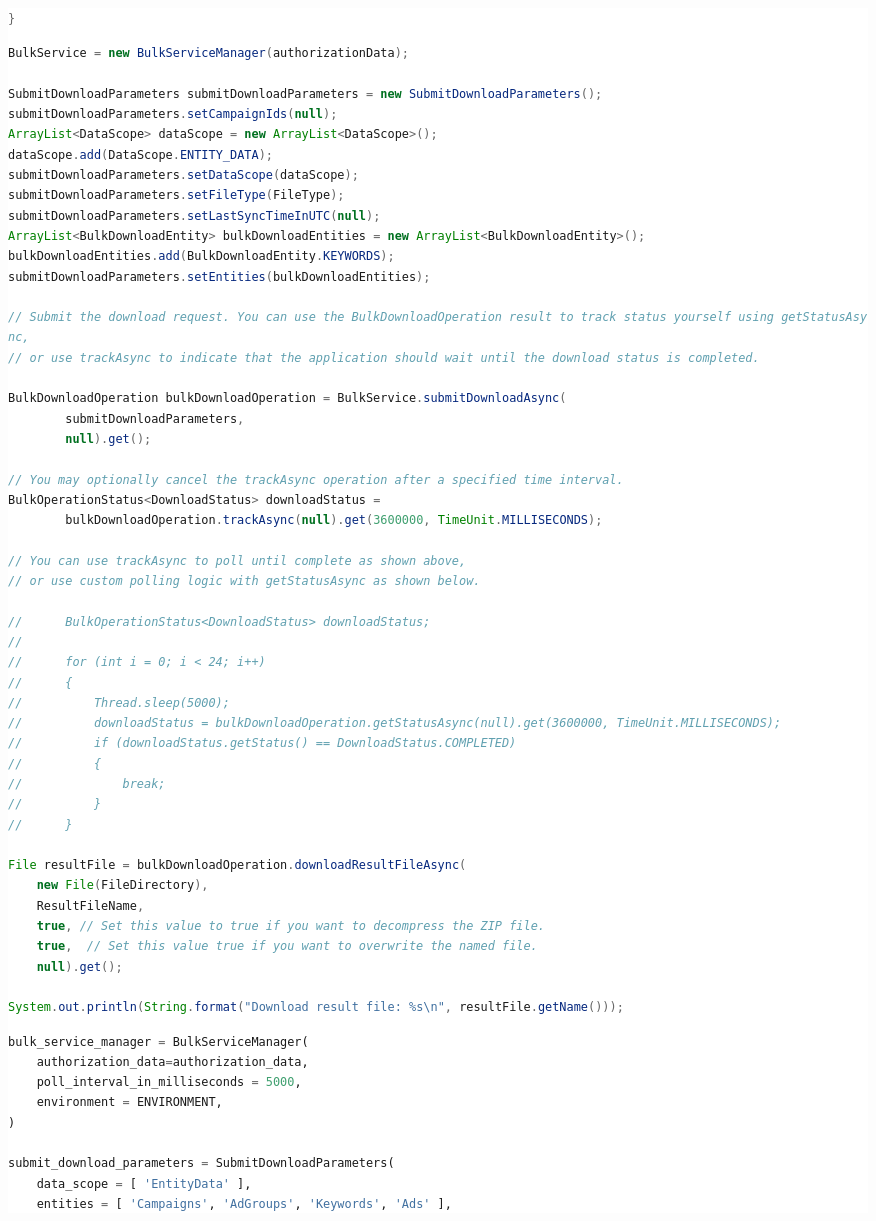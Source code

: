 ```csharp
}
```
```java
BulkService = new BulkServiceManager(authorizationData);

SubmitDownloadParameters submitDownloadParameters = new SubmitDownloadParameters();
submitDownloadParameters.setCampaignIds(null);
ArrayList<DataScope> dataScope = new ArrayList<DataScope>();
dataScope.add(DataScope.ENTITY_DATA);
submitDownloadParameters.setDataScope(dataScope);
submitDownloadParameters.setFileType(FileType);
submitDownloadParameters.setLastSyncTimeInUTC(null);
ArrayList<BulkDownloadEntity> bulkDownloadEntities = new ArrayList<BulkDownloadEntity>();
bulkDownloadEntities.add(BulkDownloadEntity.KEYWORDS);
submitDownloadParameters.setEntities(bulkDownloadEntities);

// Submit the download request. You can use the BulkDownloadOperation result to track status yourself using getStatusAsync,
// or use trackAsync to indicate that the application should wait until the download status is completed.

BulkDownloadOperation bulkDownloadOperation = BulkService.submitDownloadAsync(
		submitDownloadParameters,
		null).get();

// You may optionally cancel the trackAsync operation after a specified time interval.
BulkOperationStatus<DownloadStatus> downloadStatus = 
		bulkDownloadOperation.trackAsync(null).get(3600000, TimeUnit.MILLISECONDS);

// You can use trackAsync to poll until complete as shown above, 
// or use custom polling logic with getStatusAsync as shown below.

//		BulkOperationStatus<DownloadStatus> downloadStatus;
//		
//		for (int i = 0; i < 24; i++)
//		{
//		    Thread.sleep(5000);
//		    downloadStatus = bulkDownloadOperation.getStatusAsync(null).get(3600000, TimeUnit.MILLISECONDS);
//		    if (downloadStatus.getStatus() == DownloadStatus.COMPLETED)
//		    {
//		        break;
//		    }
//		}

File resultFile = bulkDownloadOperation.downloadResultFileAsync(
    new File(FileDirectory),
    ResultFileName,
    true, // Set this value to true if you want to decompress the ZIP file.
    true,  // Set this value true if you want to overwrite the named file.
    null).get();

System.out.println(String.format("Download result file: %s\n", resultFile.getName()));
```
```python
bulk_service_manager = BulkServiceManager(
    authorization_data=authorization_data, 
    poll_interval_in_milliseconds = 5000, 
    environment = ENVIRONMENT,
)

submit_download_parameters = SubmitDownloadParameters(
    data_scope = [ 'EntityData' ],
    entities = [ 'Campaigns', 'AdGroups', 'Keywords', 'Ads' ],
```